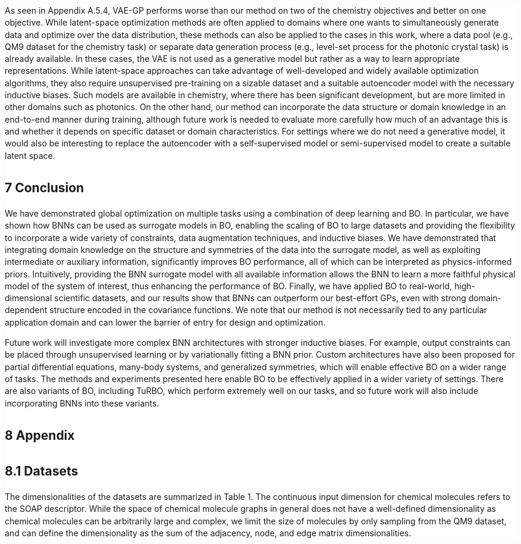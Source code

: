 As seen in Appendix A.5.4, VAE-GP performs worse than our method on two of the chemistry objectives and better on one objective. While latent-space optimization methods are often applied to domains where one wants to simultaneously generate data and optimize over the data distribution, these methods can also be applied to the cases in this work, where a data pool (e.g., QM9 dataset for the chemistry task) or separate data generation process (e.g., level-set process for the photonic crystal task) is already available. In these cases, the VAE is not used as a generative model but rather as a way to learn appropriate representations. While latent-space approaches can take advantage of well-developed and widely available optimization algorithms, they also require unsupervised pre-training on a sizable dataset and a suitable autoencoder model with the necessary inductive biases. Such models are available in chemistry, where there has been significant development, but are more limited in other domains such as photonics. On the other hand, our method can incorporate the data structure or domain knowledge in an end-to-end manner during training, although future work is needed to evaluate more carefully how much of an advantage this is and whether it depends on specific dataset or domain characteristics. For settings where we do not need a generative model, it would also be interesting to replace the autoencoder with a self-supervised model or semi-supervised model to create a suitable latent space.

## 7 Conclusion

We have demonstrated global optimization on multiple tasks using a combination of deep learning and BO. In particular, we have shown how BNNs can be used as surrogate models in BO, enabling the scaling of BO to large datasets and providing the flexibility to incorporate a wide variety of constraints, data augmentation techniques, and inductive biases. We have demonstrated that integrating domain knowledge on the structure and symmetries of the data into the surrogate model, as well as exploiting intermediate or auxiliary information, significantly improves BO performance, all of which can be interpreted as physics-informed priors. Intuitively, providing the BNN surrogate model with all available information allows the BNN to learn a more faithful physical model of the system of interest, thus enhancing the performance of BO. Finally, we have applied BO to real-world, high-dimensional scientific datasets, and our results show that BNNs can outperform our best-effort GPs, even with strong domain-dependent structure encoded in the covariance functions. We note that our method is not necessarily tied to any particular application domain and can lower the barrier of entry for design and optimization.

Future work will investigate more complex BNN architectures with stronger inductive biases. For example, output constraints can be placed through unsupervised learning or by variationally fitting a BNN prior. Custom architectures have also been proposed for partial differential equations, many-body systems, and generalized symmetries, which will enable effective BO on a wider range of tasks. The methods and experiments presented here enable BO to be effectively applied in a wider variety of settings. There are also variants of BO, including TuRBO, which perform extremely well on our tasks, and so future work will also include incorporating BNNs into these variants.

## 8 Appendix

## 8.1 Datasets

The dimensionalities of the datasets are summarized in Table 1. The continuous input dimension for chemical molecules refers to the SOAP descriptor. While the space of chemical molecule graphs in general does not have a well-defined dimensionality as chemical molecules can be arbitrarily large and complex, we limit the size of molecules by only sampling from the QM9 dataset, and can define the dimensionality as the sum of the adjacency, node, and edge matrix dimensionalities.
